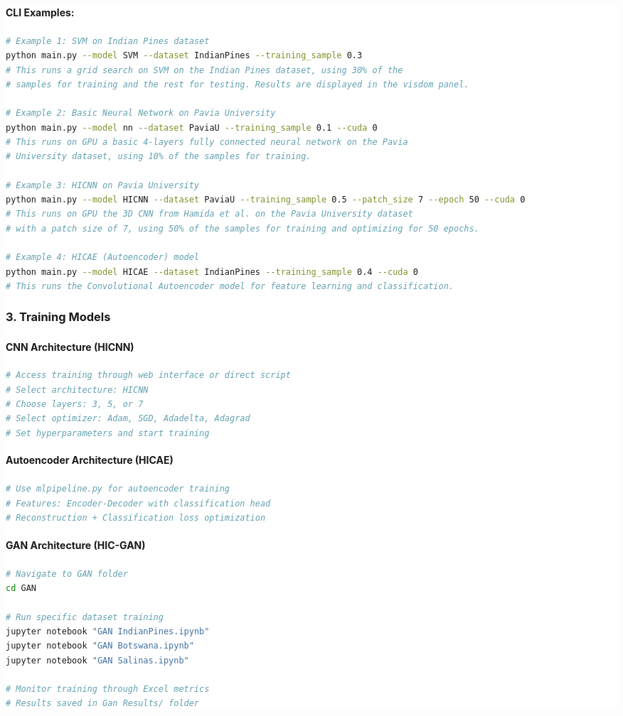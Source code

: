 #### **CLI Examples:**
```bash
# Example 1: SVM on Indian Pines dataset
python main.py --model SVM --dataset IndianPines --training_sample 0.3
# This runs a grid search on SVM on the Indian Pines dataset, using 30% of the
# samples for training and the rest for testing. Results are displayed in the visdom panel.

# Example 2: Basic Neural Network on Pavia University
python main.py --model nn --dataset PaviaU --training_sample 0.1 --cuda 0
# This runs on GPU a basic 4-layers fully connected neural network on the Pavia
# University dataset, using 10% of the samples for training.

# Example 3: HICNN on Pavia University
python main.py --model HICNN --dataset PaviaU --training_sample 0.5 --patch_size 7 --epoch 50 --cuda 0
# This runs on GPU the 3D CNN from Hamida et al. on the Pavia University dataset
# with a patch size of 7, using 50% of the samples for training and optimizing for 50 epochs.

# Example 4: HICAE (Autoencoder) model
python main.py --model HICAE --dataset IndianPines --training_sample 0.4 --cuda 0
# This runs the Convolutional Autoencoder model for feature learning and classification.
```

### **3. Training Models**

#### **CNN Architecture (HICNN)**
```bash
# Access training through web interface or direct script
# Select architecture: HICNN
# Choose layers: 3, 5, or 7
# Select optimizer: Adam, SGD, Adadelta, Adagrad
# Set hyperparameters and start training
```

#### **Autoencoder Architecture (HICAE)**
```bash
# Use mlpipeline.py for autoencoder training
# Features: Encoder-Decoder with classification head
# Reconstruction + Classification loss optimization
```

#### **GAN Architecture (HIC-GAN)**
```bash
# Navigate to GAN folder
cd GAN

# Run specific dataset training
jupyter notebook "GAN IndianPines.ipynb"
jupyter notebook "GAN Botswana.ipynb"
jupyter notebook "GAN Salinas.ipynb"

# Monitor training through Excel metrics
# Results saved in Gan Results/ folder
```
